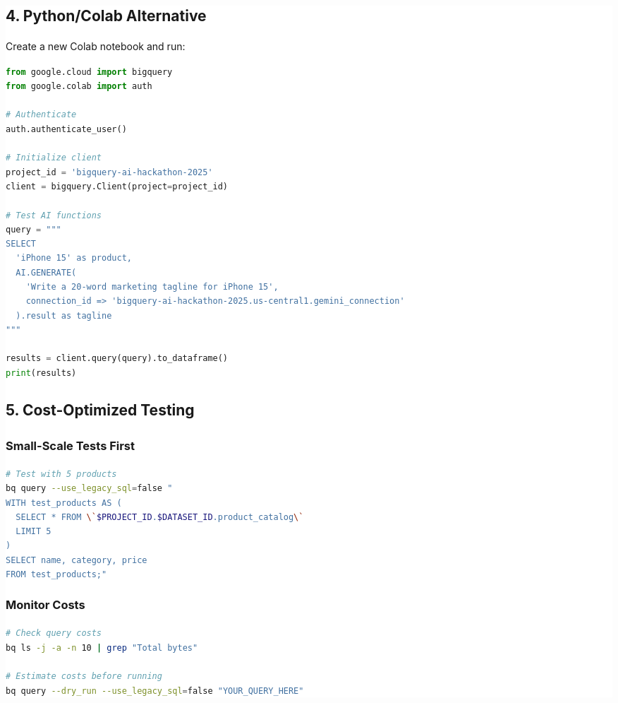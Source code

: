 ## 4. Python/Colab Alternative

Create a new Colab notebook and run:

```python
from google.cloud import bigquery
from google.colab import auth

# Authenticate
auth.authenticate_user()

# Initialize client
project_id = 'bigquery-ai-hackathon-2025'
client = bigquery.Client(project=project_id)

# Test AI functions
query = """
SELECT 
  'iPhone 15' as product,
  AI.GENERATE(
    'Write a 20-word marketing tagline for iPhone 15',
    connection_id => 'bigquery-ai-hackathon-2025.us-central1.gemini_connection'
  ).result as tagline
"""

results = client.query(query).to_dataframe()
print(results)
```

## 5. Cost-Optimized Testing

### Small-Scale Tests First
```bash
# Test with 5 products
bq query --use_legacy_sql=false "
WITH test_products AS (
  SELECT * FROM \`$PROJECT_ID.$DATASET_ID.product_catalog\` 
  LIMIT 5
)
SELECT name, category, price
FROM test_products;"
```

### Monitor Costs
```bash
# Check query costs
bq ls -j -a -n 10 | grep "Total bytes"

# Estimate costs before running
bq query --dry_run --use_legacy_sql=false "YOUR_QUERY_HERE"
```
